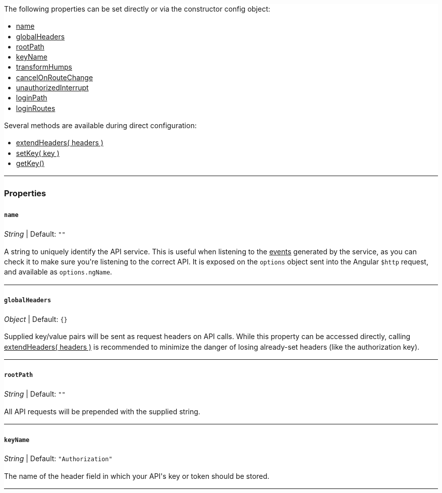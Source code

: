 The following properties can be set directly or via the constructor config object:

* [name](#prop-name)
* [globalHeaders](#prop-globalHeaders)
* [rootPath](#prop-rootPath)
* [keyName](#prop-keyName)
* [transformHumps](#prop-transformHumps)
* [cancelOnRouteChange](#prop-cancelOnRouteChange)
* [unauthorizedInterrupt](#prop-unauthorizedInterrupt)
* [loginPath](#prop-loginPath)
* [loginRoutes](#prop-loginRoutes)

Several methods are available during direct configuration:

* [extendHeaders( headers )](#method-extendHeaders)
* [setKey( key )](#method-setKey)
* [getKey()](#method-getKey)

* * *

### Properties


#### <a id="prop-name"></a>`name`

*String* | Default: `""`

A string to uniquely identify the API service.  This is useful when listening to the [events](#section-events) generated by the service, as you can check it to make sure you're listening to the correct API.  It is exposed on the `options` object sent into the Angular `$http` request, and available as `options.ngName`.

* * *

#### <a id="prop-globalHeaders"></a>`globalHeaders`

*Object* | Default: `{}`

Supplied key/value pairs will be sent as request headers on API calls.  While this property can be accessed directly, calling [extendHeaders( headers )](#method-extendHeaders) is recommended to minimize the danger of losing already-set headers (like the authorization key).

* * *

#### <a id="prop-rootPath"></a>`rootPath`

*String* | Default: `""`

All API requests will be prepended with the supplied string.

* * *

#### <a id="prop-keyName"></a>`keyName`

*String* | Default: `"Authorization"`

The name of the header field in which your API's key or token should be stored.

* * *
